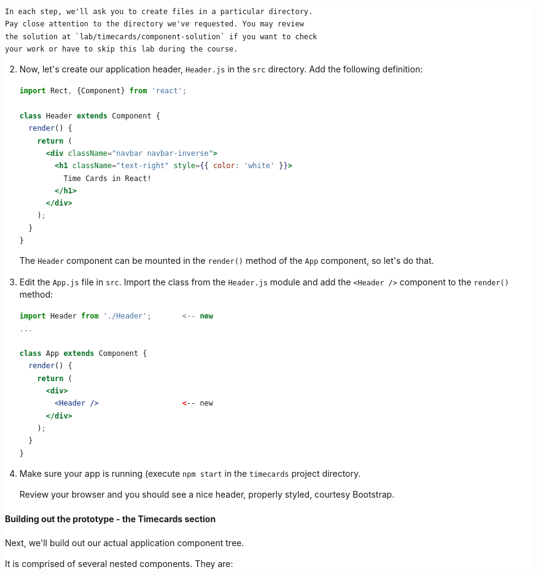     In each step, we'll ask you to create files in a particular directory.
    Pay close attention to the directory we've requested. You may review
    the solution at `lab/timecards/component-solution` if you want to check
    your work or have to skip this lab during the course.

2. Now, let's create our application header, `Header.js` in the `src`
   directory. Add the following definition:

    ```jsx
    import Rect, {Component} from 'react';

    class Header extends Component {
      render() {
        return (
          <div className="navbar navbar-inverse">
            <h1 className="text-right" style={{ color: 'white' }}>
              Time Cards in React!
            </h1>
          </div>
        );
      }
    }
    ```

    The `Header` component can be mounted in the `render()`
    method of the `App` component, so let's do that. 

2.  Edit the `App.js` file in `src`. Import the class from the `Header.js`
    module and add the `<Header />` component to the `render()`
    method:

    ```jsx
    import Header from './Header';       <-- new
    ...

    class App extends Component {
      render() {
        return (
          <div>
            <Header />                   <-- new
          </div>
        );
      }
    }
    ```

2.  Make sure your app is running (execute `npm start` in the
    `timecards` project directory.

    Review your browser and you should see a nice header, properly styled, courtesy Bootstrap.

#### Building out the prototype - the Timecards section

Next, we'll build out our actual application component tree.

It is comprised of several nested components. They are:
